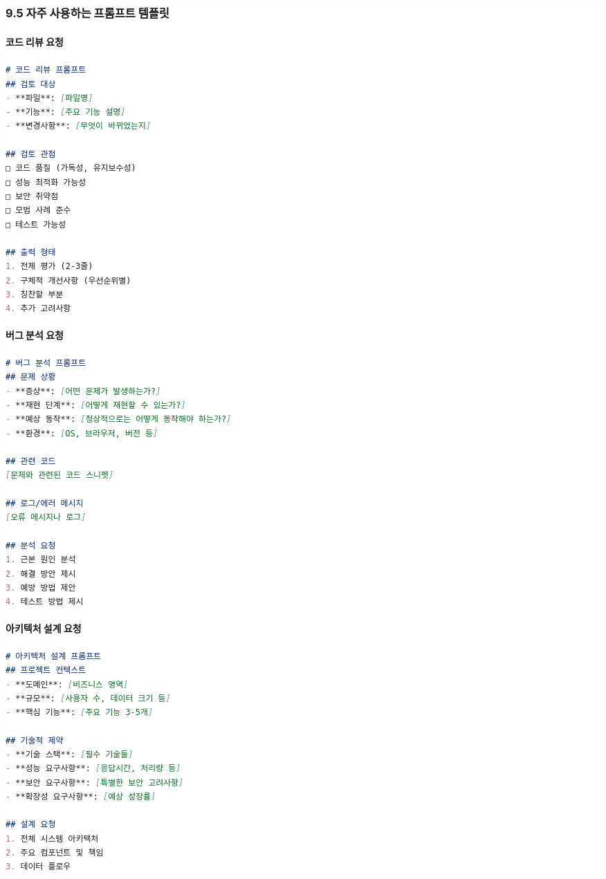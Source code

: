 ### 9.5 자주 사용하는 프롬프트 템플릿

#### 코드 리뷰 요청
```markdown
# 코드 리뷰 프롬프트
## 검토 대상
- **파일**: [파일명]
- **기능**: [주요 기능 설명]
- **변경사항**: [무엇이 바뀌었는지]

## 검토 관점
□ 코드 품질 (가독성, 유지보수성)
□ 성능 최적화 가능성
□ 보안 취약점
□ 모범 사례 준수
□ 테스트 가능성

## 출력 형태
1. 전체 평가 (2-3줄)
2. 구체적 개선사항 (우선순위별)
3. 칭찬할 부분
4. 추가 고려사항
```

#### 버그 분석 요청
```markdown
# 버그 분석 프롬프트
## 문제 상황
- **증상**: [어떤 문제가 발생하는가?]
- **재현 단계**: [어떻게 재현할 수 있는가?]
- **예상 동작**: [정상적으로는 어떻게 동작해야 하는가?]
- **환경**: [OS, 브라우저, 버전 등]

## 관련 코드
[문제와 관련된 코드 스니펫]

## 로그/에러 메시지
[오류 메시지나 로그]

## 분석 요청
1. 근본 원인 분석
2. 해결 방안 제시
3. 예방 방법 제안
4. 테스트 방법 제시
```

#### 아키텍처 설계 요청
```markdown
# 아키텍처 설계 프롬프트
## 프로젝트 컨텍스트
- **도메인**: [비즈니스 영역]
- **규모**: [사용자 수, 데이터 크기 등]
- **핵심 기능**: [주요 기능 3-5개]

## 기술적 제약
- **기술 스택**: [필수 기술들]
- **성능 요구사항**: [응답시간, 처리량 등]
- **보안 요구사항**: [특별한 보안 고려사항]
- **확장성 요구사항**: [예상 성장률]

## 설계 요청
1. 전체 시스템 아키텍처
2. 주요 컴포넌트 및 책임
3. 데이터 플로우
```